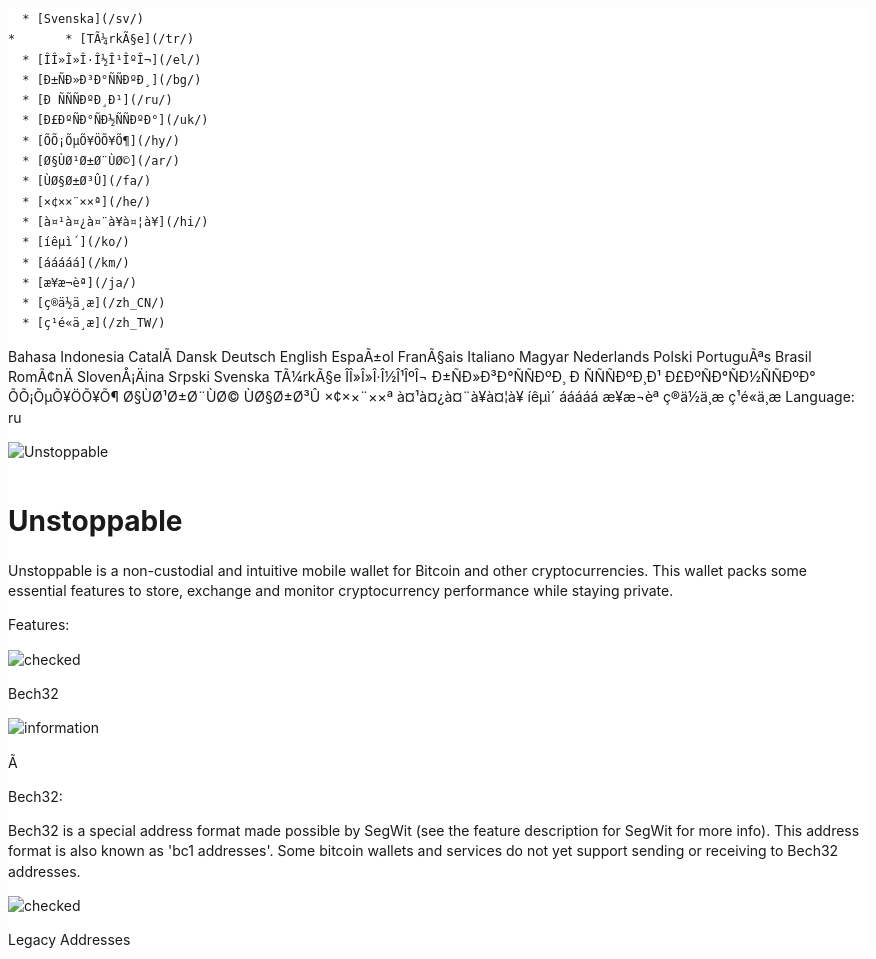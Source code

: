      * [Svenska](/sv/)
    *       * [TÃ¼rkÃ§e](/tr/)
      * [ÎÎ»Î»Î·Î½Î¹ÎºÎ¬](/el/)
      * [Ð±ÑÐ»Ð³Ð°ÑÑÐºÐ¸](/bg/)
      * [Ð ÑÑÑÐºÐ¸Ð¹](/ru/)
      * [Ð£ÐºÑÐ°ÑÐ½ÑÑÐºÐ°](/uk/)
      * [ÕÕ¡ÕµÕ¥ÖÕ¥Õ¶](/hy/)
      * [Ø§ÙØ¹Ø±Ø¨ÙØ©](/ar/)
      * [ÙØ§Ø±Ø³Û](/fa/)
      * [×¢××¨××ª](/he/)
      * [à¤¹à¤¿à¤¨à¥à¤¦à¥](/hi/)
      * [íêµ­ì´](/ko/)
      * [ááááá](/km/)
      * [æ¥æ¬èª](/ja/)
      * [ç®ä½ä¸­æ](/zh_CN/)
      * [ç¹é«ä¸­æ](/zh_TW/)

Bahasa Indonesia CatalÃ  Dansk Deutsch English EspaÃ±ol FranÃ§ais Italiano
Magyar Nederlands Polski PortuguÃªs Brasil RomÃ¢nÄ SlovenÅ¡Äina Srpski
Svenska TÃ¼rkÃ§e ÎÎ»Î»Î·Î½Î¹ÎºÎ¬ Ð±ÑÐ»Ð³Ð°ÑÑÐºÐ¸ Ð ÑÑÑÐºÐ¸Ð¹
Ð£ÐºÑÐ°ÑÐ½ÑÑÐºÐ° ÕÕ¡ÕµÕ¥ÖÕ¥Õ¶ Ø§ÙØ¹Ø±Ø¨ÙØ© ÙØ§Ø±Ø³Û ×¢××¨××ª
à¤¹à¤¿à¤¨à¥à¤¦à¥ íêµ­ì´ ááááá æ¥æ¬èª ç®ä½ä¸­æ
ç¹é«ä¸­æ Language: ru

![Unstoppable](/img/wallet/unstoppable.png)

#  Unstoppable

Unstoppable is a non-custodial and intuitive mobile wallet for Bitcoin and
other cryptocurrencies. This wallet packs some essential features to store,
exchange and monitor cryptocurrency performance while staying private.

Features:

![checked](/img/icons/checked.svg)

Bech32

![information](/img/icons/information.svg)

Ã

Bech32:

Bech32 is a special address format made possible by SegWit (see the feature
description for SegWit for more info). This address format is also known as
'bc1 addresses'. Some bitcoin wallets and services do not yet support sending
or receiving to Bech32 addresses.

![checked](/img/icons/checked.svg)

Legacy Addresses
